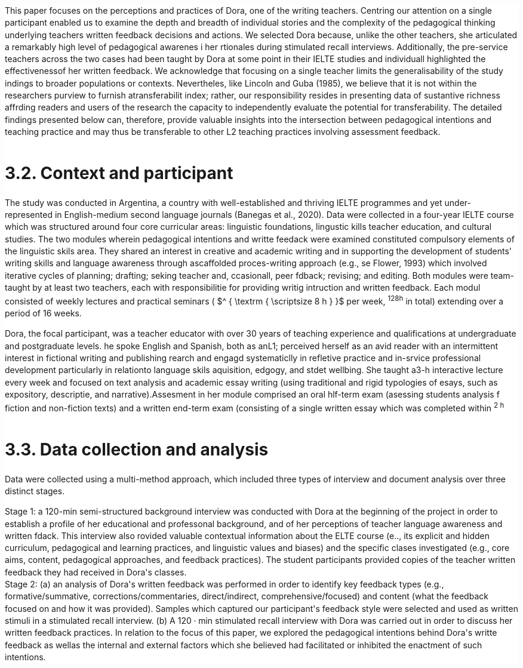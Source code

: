 This paper focuses on the perceptions and practices of Dora, one of the writing teachers. Centring our attention on a single participant enabled us to examine the depth and breadth of individual stories and the complexity of the pedagogical thinking underlying teachers written feedback decisions and actions. We selected Dora because, unlike the other teachers, she articulated a remarkably high level of pedagogical awarenes i her rtionales during stimulated recall interviews. Additionally, the pre-service teachers across the two cases had been taught by Dora at some point in their IELTE studies and individuall highlighted the effectivenessof her written feedback. We acknowledge that focusing on a single teacher limits the generalisability of the study indings to broader populations or contexts. Nevertheles, like Lincoln and Guba (1985), we believe that it is not within the researchers purview to furnish atransferabilit index; rather, our responsibility resides in presenting data of sustantive richness affrding readers and users of the research the capacity to independently evaluate the potential for transferability. The detailed findings presented below can, therefore, provide valuable insights into the intersection between pedagogical intentions and teaching practice and may thus be transferable to other L2 teaching practices involving assessment feedback.

# 3.2. Context and participant

The study was conducted in Argentina, a country with well-established and thriving IELTE programmes and yet under-represented in English-medium second language journals (Banegas et al., 2020). Data were collected in a four-year IELTE course which was structured around four core curricular areas: linguistic foundations, lingustic kills teacher education, and cultural studies. The two modules wherein pedagogical intentions and writte feedack were examined constituted compulsory elements of the linguistic skils area. They shared an interest in creative and academic writing and in supporting the development of students' writing skills and language awareness through ascaffolded proces-writing approach (e.g., se Flower, 1993) which involved iterative cycles of planning; drafting; seking teacher and, ccasionall, peer fdback; revising; and editing. Both modules were team-taught by at least two teachers, each with responsibilitie for providing writig intruction and written feedback. Each modul consisted of weekly lectures and practical seminars ( $^ { \textrm { \scriptsize 8 h } }$ per week, $^ { 1 2 8 \mathrm { h } }$ in total) extending over a period of 16 weeks.

Dora, the focal participant, was a teacher educator with over 30 years of teaching experience and qualifications at undergraduate and postgraduate levels. he spoke English and Spanish, both as anL1; perceived herself as an avid reader with an intermittent interest in fictional writing and publishing rearch and engagd systematiclly in refletive practice and in-srvice professional development particularly in relationto language skils aquisition, edgogy, and stdet wellbing. She taught a3-h interactive lecture every week and focused on text analysis and academic essay writing (using traditional and rigid typologies of esays, such as expository, descriptie, and narrative).Assesment in her module comprised an oral hlf-term exam (asessing students analysis f fiction and non-fiction texts) and a written end-term exam (consisting of a single written essay which was completed within $^ { 2 \mathrm { ~ h ~ } }$

# 3.3. Data collection and analysis

Data were collected using a multi-method approach, which included three types of interview and document analysis over three distinct stages.

Stage 1: a 120-min semi-structured background interview was conducted with Dora at the beginning of the project in order to establish a profile of her educational and professonal background, and of her perceptions of teacher language awareness and written fdack. This interview also rovided valuable contextual information about the ELTE course (e.., its explicit and hidden curriculum, pedagogical and learning practices, and linguistic values and biases) and the specific clases investigated (e.g., core aims, content, pedagogical approaches, and feedback practices). The student participants provided copies of the teacher written feedback they had received in Dora's classes.   
Stage 2: (a) an analysis of Dora's written feedback was performed in order to identify key feedback types (e.g., formative/summative, corrections/commentaries, direct/indirect, comprehensive/focused) and content (what the feedback focused on and how it was provided). Samples which captured our participant's feedback style were selected and used as written stimuli in a stimulated recall interview. (b) A $1 2 0 { \cdot } \mathrm { m i n }$ stimulated recall interview with Dora was carried out in order to discuss her written feedback practices. In relation to the focus of this paper, we explored the pedagogical intentions behind Dora's writte feedback as wellas the internal and external factors which she believed had facilitated or inhibited the enactment of such intentions.   